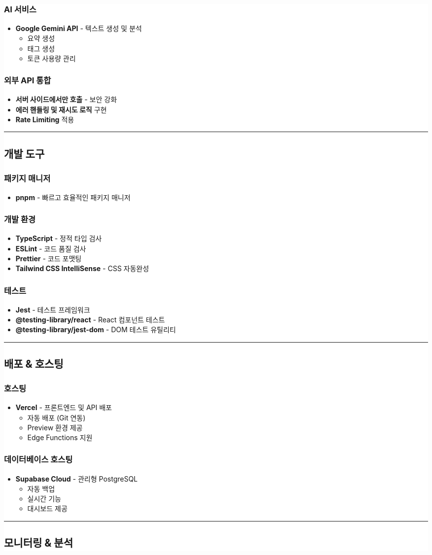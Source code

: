 ### AI 서비스
- **Google Gemini API** - 텍스트 생성 및 분석
  - 요약 생성
  - 태그 생성
  - 토큰 사용량 관리

### 외부 API 통합
- **서버 사이드에서만 호출** - 보안 강화
- **에러 핸들링 및 재시도 로직** 구현
- **Rate Limiting** 적용

---

## 개발 도구

### 패키지 매니저
- **pnpm** - 빠르고 효율적인 패키지 매니저

### 개발 환경
- **TypeScript** - 정적 타입 검사
- **ESLint** - 코드 품질 검사
- **Prettier** - 코드 포맷팅
- **Tailwind CSS IntelliSense** - CSS 자동완성

### 테스트
- **Jest** - 테스트 프레임워크
- **@testing-library/react** - React 컴포넌트 테스트
- **@testing-library/jest-dom** - DOM 테스트 유틸리티

---

## 배포 & 호스팅

### 호스팅
- **Vercel** - 프론트엔드 및 API 배포
  - 자동 배포 (Git 연동)
  - Preview 환경 제공
  - Edge Functions 지원

### 데이터베이스 호스팅
- **Supabase Cloud** - 관리형 PostgreSQL
  - 자동 백업
  - 실시간 기능
  - 대시보드 제공

---

## 모니터링 & 분석

